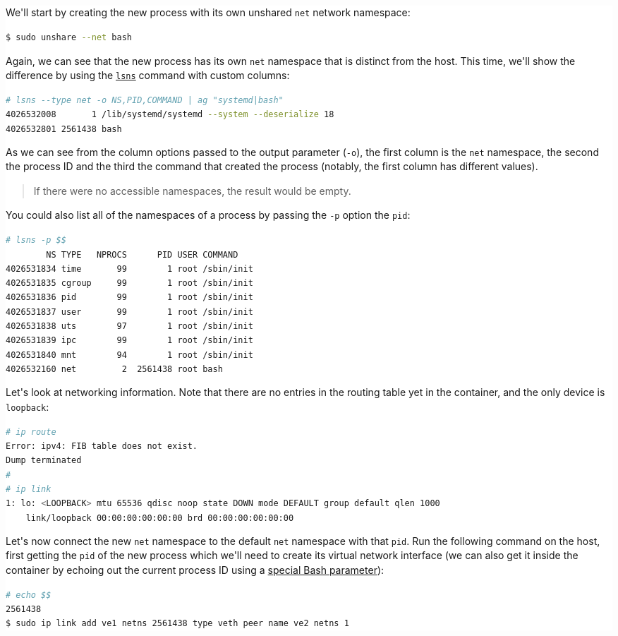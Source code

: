 We'll start by creating the new process with its own unshared `net` network namespace:

```bash
$ sudo unshare --net bash
```

Again, we can see that the new process has its own `net` namespace that is distinct from the host.  This time, we'll show the difference by using the [`lsns`] command with custom columns:

```bash
# lsns --type net -o NS,PID,COMMAND | ag "systemd|bash"
4026532008       1 /lib/systemd/systemd --system --deserialize 18
4026532801 2561438 bash
```

As we can see from the column options passed to the output parameter (`-o`), the first column is the `net` namespace, the second the process ID and the third the command that created the process (notably, the first column has different values).

> If there were no accessible namespaces, the result would be empty.

You could also list all of the namespaces of a process by passing the `-p` option the `pid`:

```bash
# lsns -p $$
        NS TYPE   NPROCS      PID USER COMMAND
4026531834 time       99        1 root /sbin/init
4026531835 cgroup     99        1 root /sbin/init
4026531836 pid        99        1 root /sbin/init
4026531837 user       99        1 root /sbin/init
4026531838 uts        97        1 root /sbin/init
4026531839 ipc        99        1 root /sbin/init
4026531840 mnt        94        1 root /sbin/init
4026532160 net         2  2561438 root bash
```

Let's look at networking information.  Note that there are no entries in the routing table yet in the container, and the only device is `loopback`:

```bash
# ip route
Error: ipv4: FIB table does not exist.
Dump terminated
#
# ip link
1: lo: <LOOPBACK> mtu 65536 qdisc noop state DOWN mode DEFAULT group default qlen 1000
    link/loopback 00:00:00:00:00:00 brd 00:00:00:00:00:00
```

Let's now connect the new `net` namespace to the default `net` namespace with that `pid`.  Run the following command on the host, first getting the `pid` of the new process which we'll need to create its virtual network interface (we can also get it inside the container by echoing out the current process ID using a [special Bash parameter]):

```bash
# echo $$
2561438
$ sudo ip link add ve1 netns 2561438 type veth peer name ve2 netns 1
```


[first part]: /2022/08/08/on-unsharing-namespaces-part-one/
[namespaces]: https://www.man7.org/linux/man-pages/man7/namespaces.7.html
[network namespace]: https://www.man7.org/linux/man-pages/man7/network_namespaces.7.html
[On Unsharing Namespaces, Part One]: /2022/08/08/on-unsharing-namespaces-part-one/
[`loopback`]: /2019/09/23/on-loopback/
[`lsns`]: https://www.man7.org/linux/man-pages/man8/lsns.8.html
[special Bash parameter]: https://www.gnu.org/software/bash/manual/html_node/Special-Parameters.html
[`user` namespace]: https://www.man7.org/linux/man-pages/man7/user_namespaces.7.html
[rootless containers]: https://blog.aquasec.com/rootless-containers-boosting-container-security
[Kool moe dee]: ttps://en.wikipedia.org/wiki/Kool_Moe_Dee
[capabilities]: https://man7.org/linux/man-pages/man7/capabilities.7.html
[OCI spec]: https://opencontainers.org/
[`useradd` man page]: https://www.man7.org/linux/man-pages/man8/useradd.8.html#FILES
[`getuid`]: https://www.man7.org/linux/man-pages/man2/getuid.2.html
[`getgid`]: https://www.man7.org/linux/man-pages/man2/getgid.2.html
[system calls]: /2022/08/18/on-system-calls/
[the Shadow]: https://en.wikipedia.org/wiki/The_Shadow
[subuid(5) man page]: https://www.man7.org/linux/man-pages/man5/subuid.5.html
[`veth`]: https://man7.org/linux/man-pages/man4/veth.4.html
[`CIDR`]: https://en.wikipedia.org/wiki/Classless_Inter-Domain_Routing
[On Linux Container Networking]: /2023/11/28/on-linux-container-networking/
[Linux Networking GitHub Repository]: https://github.com/btoll/linux-networking
[`podman`]: https://podman.io/